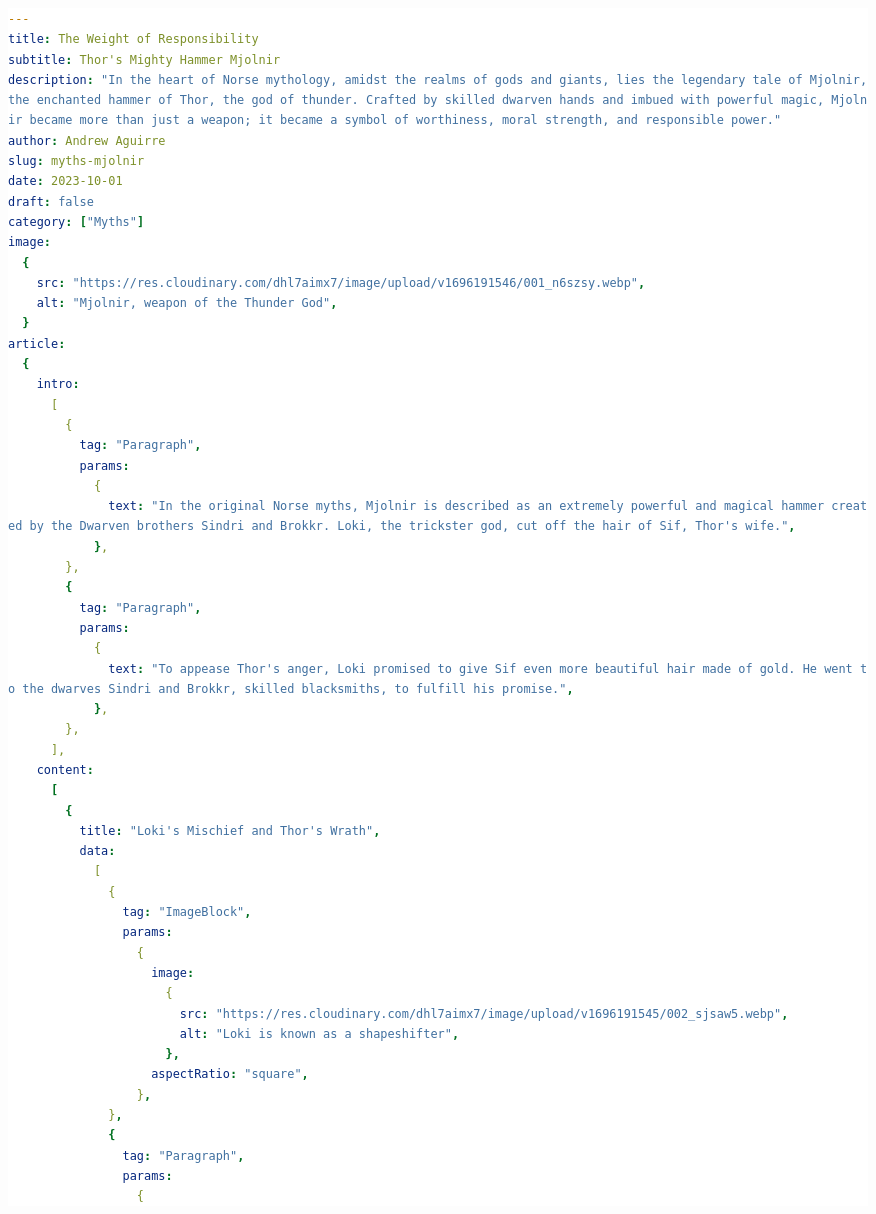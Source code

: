 ```yaml
---
title: The Weight of Responsibility
subtitle: Thor's Mighty Hammer Mjolnir
description: "In the heart of Norse mythology, amidst the realms of gods and giants, lies the legendary tale of Mjolnir, the enchanted hammer of Thor, the god of thunder. Crafted by skilled dwarven hands and imbued with powerful magic, Mjolnir became more than just a weapon; it became a symbol of worthiness, moral strength, and responsible power."
author: Andrew Aguirre
slug: myths-mjolnir
date: 2023-10-01
draft: false
category: ["Myths"]
image:
  {
    src: "https://res.cloudinary.com/dhl7aimx7/image/upload/v1696191546/001_n6szsy.webp",
    alt: "Mjolnir, weapon of the Thunder God",
  }
article:
  {
    intro:
      [
        {
          tag: "Paragraph",
          params:
            {
              text: "In the original Norse myths, Mjolnir is described as an extremely powerful and magical hammer created by the Dwarven brothers Sindri and Brokkr. Loki, the trickster god, cut off the hair of Sif, Thor's wife.",
            },
        },
        {
          tag: "Paragraph",
          params:
            {
              text: "To appease Thor's anger, Loki promised to give Sif even more beautiful hair made of gold. He went to the dwarves Sindri and Brokkr, skilled blacksmiths, to fulfill his promise.",
            },
        },
      ],
    content:
      [
        {
          title: "Loki's Mischief and Thor's Wrath",
          data:
            [
              {
                tag: "ImageBlock",
                params:
                  {
                    image:
                      {
                        src: "https://res.cloudinary.com/dhl7aimx7/image/upload/v1696191545/002_sjsaw5.webp",
                        alt: "Loki is known as a shapeshifter",
                      },
                    aspectRatio: "square",
                  },
              },
              {
                tag: "Paragraph",
                params:
                  {
```